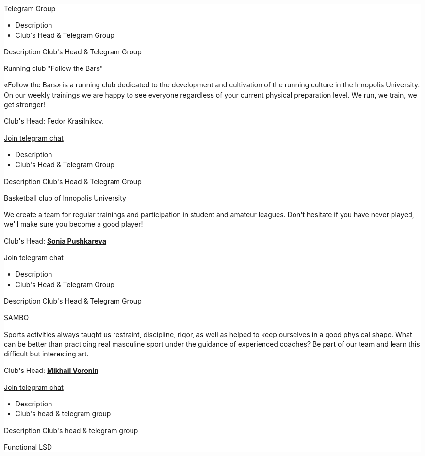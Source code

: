 [Telegram Group](https://t.me/IU\_football\_club)

* Description
* Club's Head & Telegram Group

Description
 Club's Head & Telegram Group

Running club
 "Follow the Bars"

«Follow the Bars» is a running club dedicated to the development and cultivation of the running culture in the Innopolis University. On our weekly trainings we are happy to see everyone regardless of your current physical preparation level. We run, we train, we get stronger!

Club's Head:
Fedor Krasilnikov.

[Join telegram chat](https://t.me/+ovcycRpSvM81NDdi)

* Description
* Club's Head & Telegram Group

Description
 Club's Head & Telegram Group

Basketball club of Innopolis University

We create a team for regular trainings and participation in student and amateur leagues. Don't hesitate if you have never played, we'll make sure you become a good player!

Club's Head:
**[Sonia Pushkareva](https://t.me/mcpushka)**

[Join telegram chat](https://t.me/innobasket)

* Description
* Club's Head & Telegram Group

Description
 Club's Head & Telegram Group

SAMBO

Sports activities always taught us restraint, discipline, rigor, as well as helped to keep ourselves in a good physical shape. What can be better than practicing real masculine sport under the guidance of experienced coaches? Be part of our team and learn this difficult but interesting art.

Club's Head:
**[Mikhail Voronin](https://t.me/VM1522)**

[Join telegram chat](http://t.me/joinchat/PlKueA4eyfMK0hnK)

* Description
* Club's head & telegram group

Description
 Club's head & telegram group

Functional LSD
